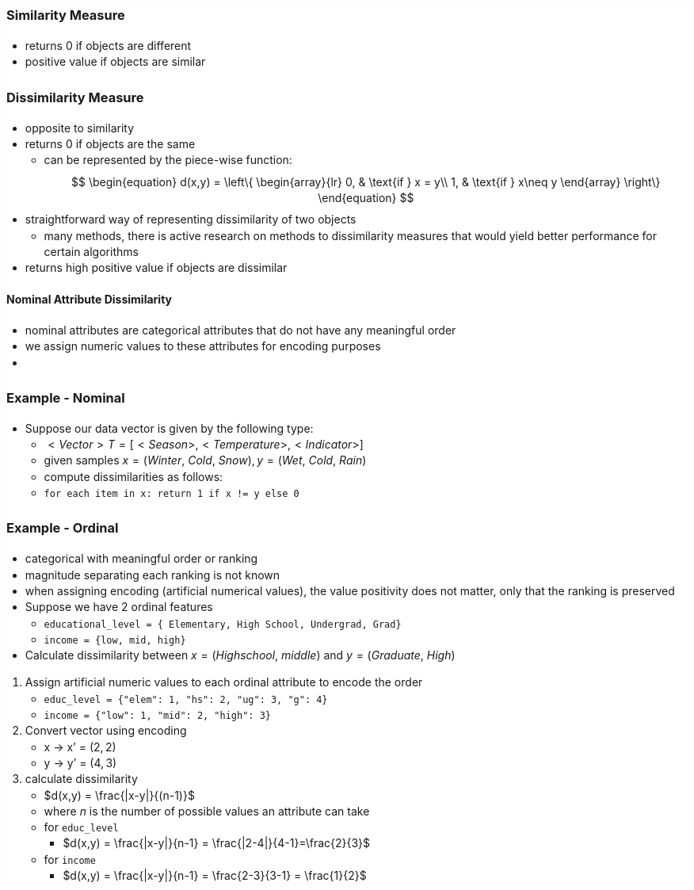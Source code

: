 ### Similarity Measure
- returns 0 if objects are different
- positive value if objects are similar
### Dissimilarity Measure
- opposite to similarity
- returns 0 if objects are the same
	- can be represented by the piece-wise function:
$$
\begin{equation}
d(x,y) =
\left\{
	\begin{array}{lr}
		0, & \text{if } x = y\\
		1, & \text{if } x\neq y
	\end{array}
\right\} 
\end{equation}
$$
- straightforward way of representing dissimilarity of two objects
	- many methods, there is active research on methods to dissimilarity measures that would yield better performance for certain algorithms
- returns high positive value if objects are dissimilar
#### Nominal Attribute Dissimilarity
- nominal attributes are categorical attributes that do not have any meaningful order
- we assign numeric values to these attributes for encoding purposes
- 
### Example - Nominal
- Suppose our data vector is given by the following type:
	- $<Vector> T = [ < Season >, < Temperature >, < Indicator >]$
	- given samples $x = (Winter,\ Cold,\ Snow), y=(Wet,\ Cold,\ Rain)$
	- compute dissimilarities as follows:
	- `for each item in x: return 1 if x != y else 0` 
### Example - Ordinal
- categorical with meaningful order or ranking
- magnitude separating each ranking is not known
- when assigning encoding (artificial numerical values), the value positivity does not matter, only that the ranking is preserved
- Suppose we have 2 ordinal features 
	- `educational_level = { Elementary, High School, Undergrad, Grad}`
	- `income = {low, mid, high}`
 - Calculate dissimilarity between $x = (Highschool,\ middle)$ and $y=(Graduate,\ High)$

1. Assign artificial numeric values to each ordinal attribute to encode the order
	- `educ_level = {"elem": 1, "hs": 2, "ug": 3, "g": 4}`
	- `income = {"low": 1, "mid": 2, "high": 3}`
2. Convert vector using encoding
	- x → x’ = $(2,2)$
	- y → y’ = $(4,3)$ 
3. calculate dissimilarity
	- $d(x,y) = \frac{|x-y|}{(n-1)}$
	- where $n$ is the number of possible values an attribute can take
	- for `educ_level`
		- $d(x,y) = \frac{|x-y|}{n-1} = \frac{|2-4|}{4-1}=\frac{2}{3}$
	- for `income` 
		- $d(x,y) = \frac{|x-y|}{n-1} = \frac{2-3}{3-1} = \frac{1}{2}$ 
